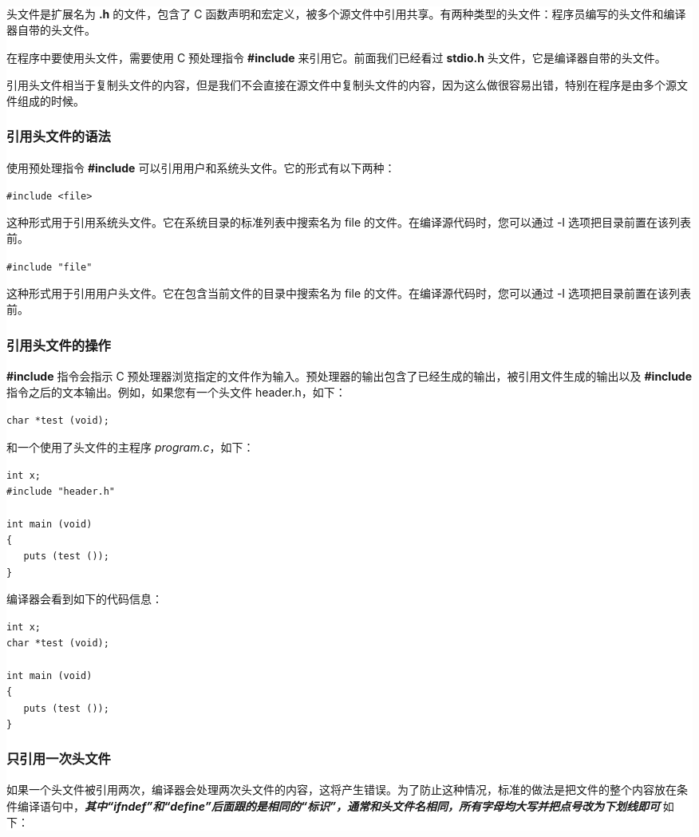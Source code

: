 头文件是扩展名为 **.h** 的文件，包含了 C 函数声明和宏定义，被多个源文件中引用共享。有两种类型的头文件：程序员编写的头文件和编译器自带的头文件。

在程序中要使用头文件，需要使用 C 预处理指令 **#include** 来引用它。前面我们已经看过 **stdio.h** 头文件，它是编译器自带的头文件。

引用头文件相当于复制头文件的内容，但是我们不会直接在源文件中复制头文件的内容，因为这么做很容易出错，特别在程序是由多个源文件组成的时候。

### 引用头文件的语法

使用预处理指令 **#include** 可以引用用户和系统头文件。它的形式有以下两种：

```
#include <file>
```

这种形式用于引用系统头文件。它在系统目录的标准列表中搜索名为 file 的文件。在编译源代码时，您可以通过 -I 选项把目录前置在该列表前。

```
#include "file"
```

这种形式用于引用用户头文件。它在包含当前文件的目录中搜索名为 file 的文件。在编译源代码时，您可以通过 -I 选项把目录前置在该列表前。

### 引用头文件的操作

**#include** 指令会指示 C 预处理器浏览指定的文件作为输入。预处理器的输出包含了已经生成的输出，被引用文件生成的输出以及 **#include** 指令之后的文本输出。例如，如果您有一个头文件 header.h，如下：

```
char *test (void);
```

和一个使用了头文件的主程序 *program.c*，如下：

```
int x;
#include "header.h"

int main (void)
{
   puts (test ());
}
```

编译器会看到如下的代码信息：

```
int x;
char *test (void);

int main (void)
{
   puts (test ());
}
```

### 只引用一次头文件

如果一个头文件被引用两次，编译器会处理两次头文件的内容，这将产生错误。为了防止这种情况，标准的做法是把文件的整个内容放在条件编译语句中，***其中“ifndef”和“define”后面跟的是相同的“标识”，通常和头文件名相同，所有字母均大写并把点号改为下划线即可*** 如下：

